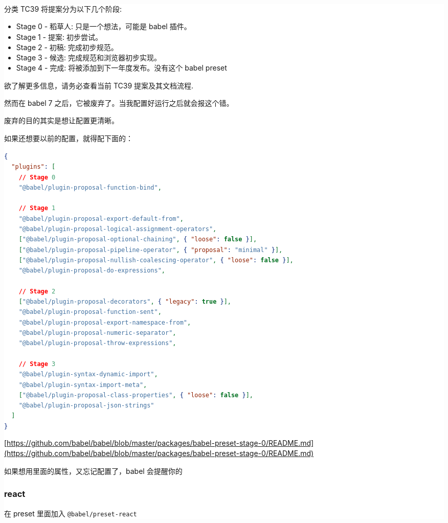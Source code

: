 分类
TC39 将提案分为以下几个阶段:

* Stage 0 - 稻草人: 只是一个想法，可能是 babel 插件。
* Stage 1 - 提案: 初步尝试。
* Stage 2 - 初稿: 完成初步规范。
* Stage 3 - 候选: 完成规范和浏览器初步实现。
* Stage 4 - 完成: 将被添加到下一年度发布。没有这个 babel preset

欲了解更多信息，请务必查看当前 TC39 提案及其文档流程.

然而在 babel 7 之后，它被废弃了。当我配置好运行之后就会报这个错。



废弃的目的其实是想让配置更清晰。

如果还想要以前的配置，就得配下面的：

```JSON
{
  "plugins": [
    // Stage 0
    "@babel/plugin-proposal-function-bind",
​
    // Stage 1
    "@babel/plugin-proposal-export-default-from",
    "@babel/plugin-proposal-logical-assignment-operators",
    ["@babel/plugin-proposal-optional-chaining", { "loose": false }],
    ["@babel/plugin-proposal-pipeline-operator", { "proposal": "minimal" }],
    ["@babel/plugin-proposal-nullish-coalescing-operator", { "loose": false }],
    "@babel/plugin-proposal-do-expressions",
​
    // Stage 2
    ["@babel/plugin-proposal-decorators", { "legacy": true }],
    "@babel/plugin-proposal-function-sent",
    "@babel/plugin-proposal-export-namespace-from",
    "@babel/plugin-proposal-numeric-separator",
    "@babel/plugin-proposal-throw-expressions",
​
    // Stage 3
    "@babel/plugin-syntax-dynamic-import",
    "@babel/plugin-syntax-import-meta",
    ["@babel/plugin-proposal-class-properties", { "loose": false }],
    "@babel/plugin-proposal-json-strings"
  ]
}
```

[https://github.com/babel/babel/blob/master/packages/babel-preset-stage-0/README.md](https://github.com/babel/babel/blob/master/packages/babel-preset-stage-0/README.md)

如果想用里面的属性，又忘记配置了，babel 会提醒你的



### react
在 preset 里面加入  `@babel/preset-react`
